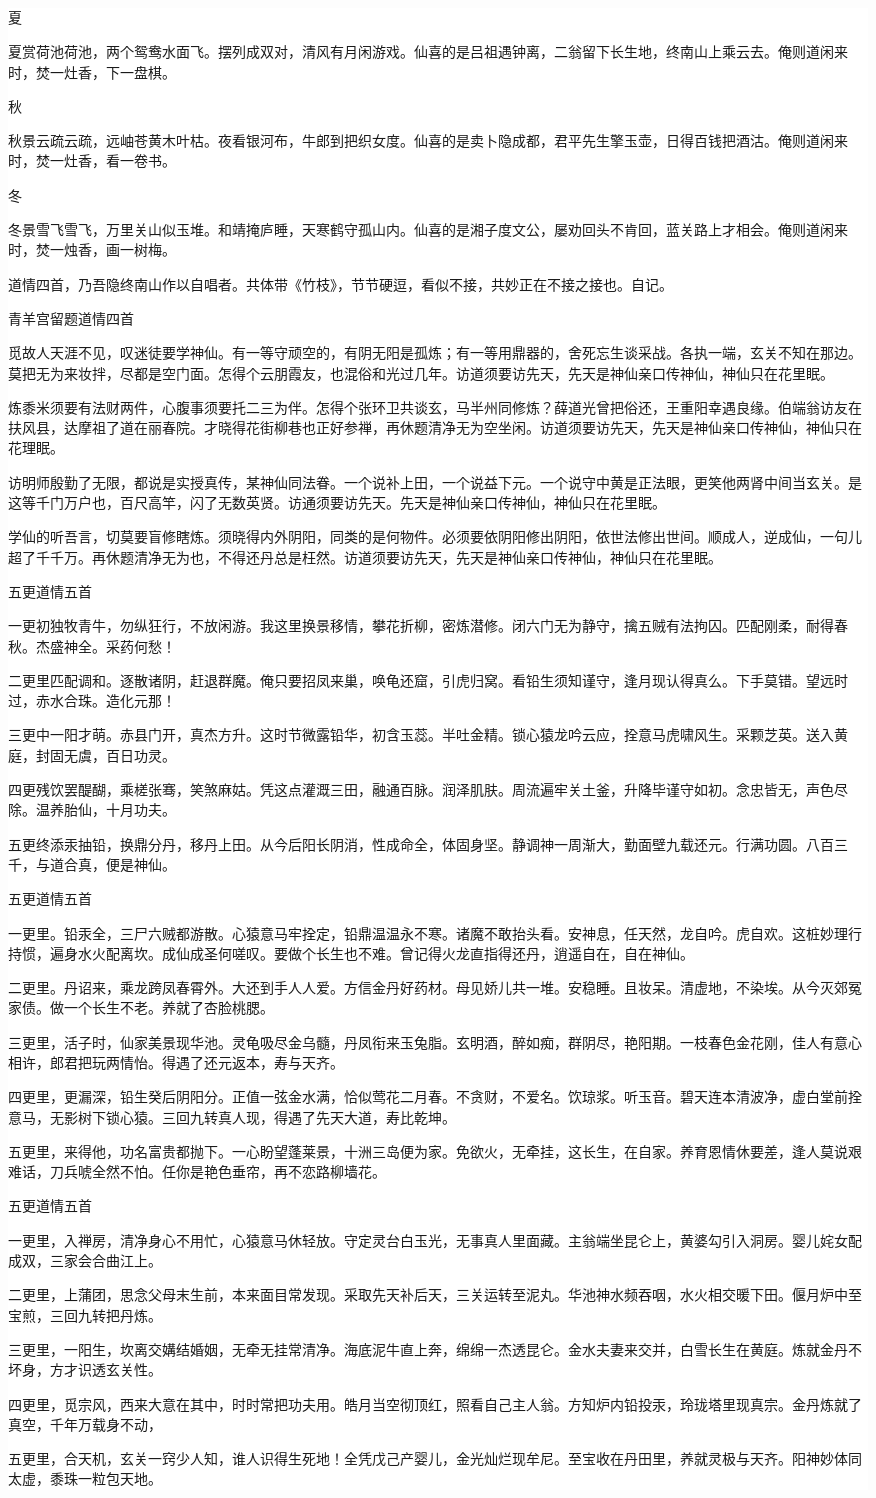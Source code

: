 夏  

夏赏荷池荷池，两个鸳鸯水面飞。摆列成双对，清风有月闲游戏。仙喜的是吕祖遇钟离，二翁留下长生地，终南山上乘云去。俺则道闲来时，焚一灶香，下一盘棋。  

秋  

秋景云疏云疏，远岫苍黄木叶枯。夜看银河布，牛郎到把织女度。仙喜的是卖卜隐成都，君平先生擎玉壶，日得百钱把酒沽。俺则道闲来时，焚一灶香，看一卷书。  

冬  

冬景雪飞雪飞，万里关山似玉堆。和靖掩庐睡，天寒鹤守孤山内。仙喜的是湘子度文公，屡劝回头不肯回，蓝关路上才相会。俺则道闲来时，焚一烛香，画一树梅。  

道情四首，乃吾隐终南山作以自唱者。共体带《竹枝》，节节硬逗，看似不接，共妙正在不接之接也。自记。  

青羊宫留题道情四首  

觅故人天涯不见，叹迷徒要学神仙。有一等守顽空的，有阴无阳是孤炼；有一等用鼎器的，舍死忘生谈采战。各执一端，玄关不知在那边。莫把无为来妆拌，尽都是空门面。怎得个云朋霞友，也混俗和光过几年。访道须要访先天，先天是神仙亲口传神仙，神仙只在花里眠。  

炼黍米须要有法财两件，心腹事须要托二三为伴。怎得个张环卫共谈玄，马半州同修炼？薛道光曾把俗还，王重阳幸遇良缘。伯端翁访友在扶风县，达摩祖了道在丽春院。才晓得花街柳巷也正好参禅，再休题清净无为空坐闲。访道须要访先天，先天是神仙亲口传神仙，神仙只在花理眠。  

访明师殷勤了无限，都说是实授真传，某神仙同法眷。一个说补上田，一个说益下元。一个说守中黄是正法眼，更笑他两肾中间当玄关。是这等千门万户也，百尺高竿，闪了无数英贤。访通须要访先天。先天是神仙亲口传神仙，神仙只在花里眠。  

学仙的听吾言，切莫要盲修瞎炼。须晓得内外阴阳，同类的是何物件。必须要依阴阳修出阴阳，依世法修出世间。顺成人，逆成仙，一句儿超了千千万。再休题清净无为也，不得还丹总是枉然。访道须要访先天，先天是神仙亲口传神仙，神仙只在花里眠。  

五更道情五首  

一更初独牧青牛，勿纵狂行，不放闲游。我这里换景移情，攀花折柳，密炼潜修。闭六门无为静守，擒五贼有法拘囚。匹配刚柔，耐得春秋。杰盛神全。采药何愁！  

二更里匹配调和。逐散诸阴，赶退群魔。俺只要招凤来巢，唤龟还窟，引虎归窝。看铅生须知谨守，逢月现认得真么。下手莫错。望远时过，赤水合珠。造化元那！  

三更中一阳才萌。赤县门开，真杰方升。这时节微露铅华，初含玉蕊。半吐金精。锁心猿龙吟云应，拴意马虎啸风生。采颗芝英。送入黄庭，封固无虞，百日功灵。  

四更残饮罢醍醐，乘槎张骞，笑煞麻姑。凭这点灌溉三田，融通百脉。润泽肌肤。周流遍牢关土釜，升降毕谨守如初。念忠皆无，声色尽除。温养胎仙，十月功夫。  

五更终添汞抽铅，换鼎分丹，移丹上田。从今后阳长阴消，性成命全，体固身坚。静调神一周渐大，勤面壁九载还元。行满功圆。八百三千，与道合真，便是神仙。  

五更道情五首  

一更里。铅汞全，三尸六贼都游散。心猿意马牢拴定，铅鼎温温永不寒。诸魔不敢抬头看。安神息，任天然，龙自吟。虎自欢。这桩妙理行持惯，遍身水火配离坎。成仙成圣何嗟叹。要做个长生也不难。曾记得火龙直指得还丹，逍遥自在，自在神仙。  

二更里。丹诏来，乘龙跨凤春霄外。大还到手人人爱。方信金丹好药材。母见娇儿共一堆。安稳睡。且妆呆。清虚地，不染埃。从今灭郊冤家债。做一个长生不老。养就了杏脸桃腮。  

三更里，活子时，仙家美景现华池。灵龟吸尽金乌髓，丹凤衔来玉兔脂。玄明酒，醉如痴，群阴尽，艳阳期。一枝春色金花刚，佳人有意心相许，郎君把玩两情怡。得遇了还元返本，寿与天齐。  

四更里，更漏深，铅生癸后阴阳分。正值一弦金水满，恰似莺花二月春。不贪财，不爱名。饮琼浆。听玉音。碧天连本清波净，虚白堂前拴意马，无影树下锁心猿。三回九转真人现，得遇了先天大道，寿比乾坤。  

五更里，来得他，功名富贵都抛下。一心盼望蓬莱景，十洲三岛便为家。免欲火，无牵挂，这长生，在自家。养育恩情休要差，逢人莫说艰难话，刀兵唬全然不怕。任你是艳色垂帘，再不恋路柳墙花。  

五更道情五首  

一更里，入禅房，清净身心不用忙，心猿意马休轻放。守定灵台白玉光，无事真人里面藏。主翁端坐昆仑上，黄婆勾引入洞房。婴儿姹女配成双，三家会合曲江上。  

二更里，上蒲团，思念父母末生前，本来面目常发现。采取先天补后天，三关运转至泥丸。华池神水频吞咽，水火相交暖下田。偃月炉中至宝煎，三回九转把丹炼。  

三更里，一阳生，坎离交媾结婚姻，无牵无挂常清净。海底泥牛直上奔，绵绵一杰透昆仑。金水夫妻来交并，白雪长生在黄庭。炼就金丹不坏身，方才识透玄关性。  

四更里，觅宗风，西来大意在其中，时时常把功夫用。皓月当空彻顶红，照看自己主人翁。方知炉内铅投汞，玲珑塔里现真宗。金丹炼就了真空，千年万载身不动，  

五更里，合天机，玄关一窍少人知，谁人识得生死地！全凭戊己产婴儿，金光灿烂现牟尼。至宝收在丹田里，养就灵极与天齐。阳神妙体同太虚，黍珠一粒包天地。  
